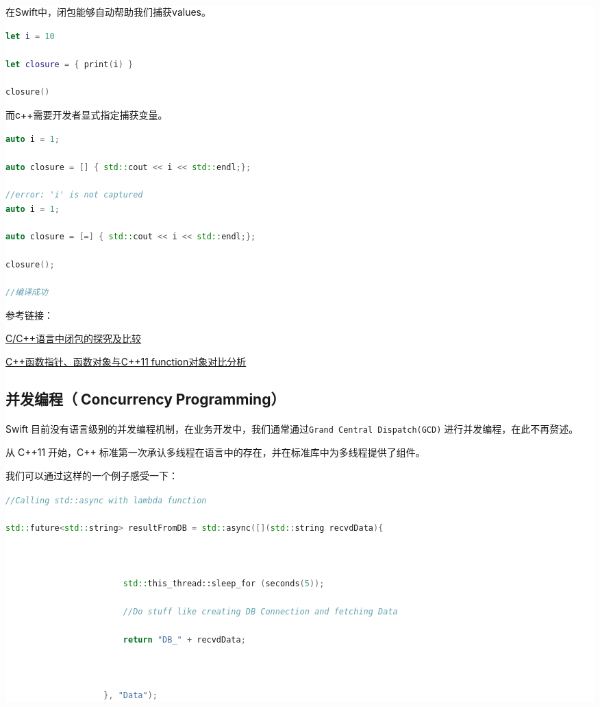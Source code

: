 在Swift中，闭包能够自动帮助我们捕获values。

```swift
let i = 10

let closure = { print(i) }

closure()
```

而c++需要开发者显式指定捕获变量。

```c++
auto i = 1;

auto closure = [] { std::cout << i << std::endl;};

//error: 'i' is not captured
auto i = 1;

auto closure = [=] { std::cout << i << std::endl;};

closure();

//编译成功
```

参考链接：

[C/C++语言中闭包的探究及比较](https://coolshell.cn/articles/8309.html)

[C++函数指针、函数对象与C++11 function对象对比分析](https://blog.csdn.net/skillart/article/details/52336303)



## 并发编程（ Concurrency Programming）

Swift 目前没有语言级别的并发编程机制，在业务开发中，我们通常通过`Grand Central Dispatch(GCD)` 进行并发编程，在此不再赘述。

从 C++11 开始，C++ 标准第一次承认多线程在语言中的存在，并在标准库中为多线程提供了组件。

我们可以通过这样的一个例子感受一下：

```c++
//Calling std::async with lambda function

std::future<std::string> resultFromDB = std::async([](std::string recvdData){



                        std::this_thread::sleep_for (seconds(5));

                        //Do stuff like creating DB Connection and fetching Data

                        return "DB_" + recvdData;



                    }, "Data");
```
